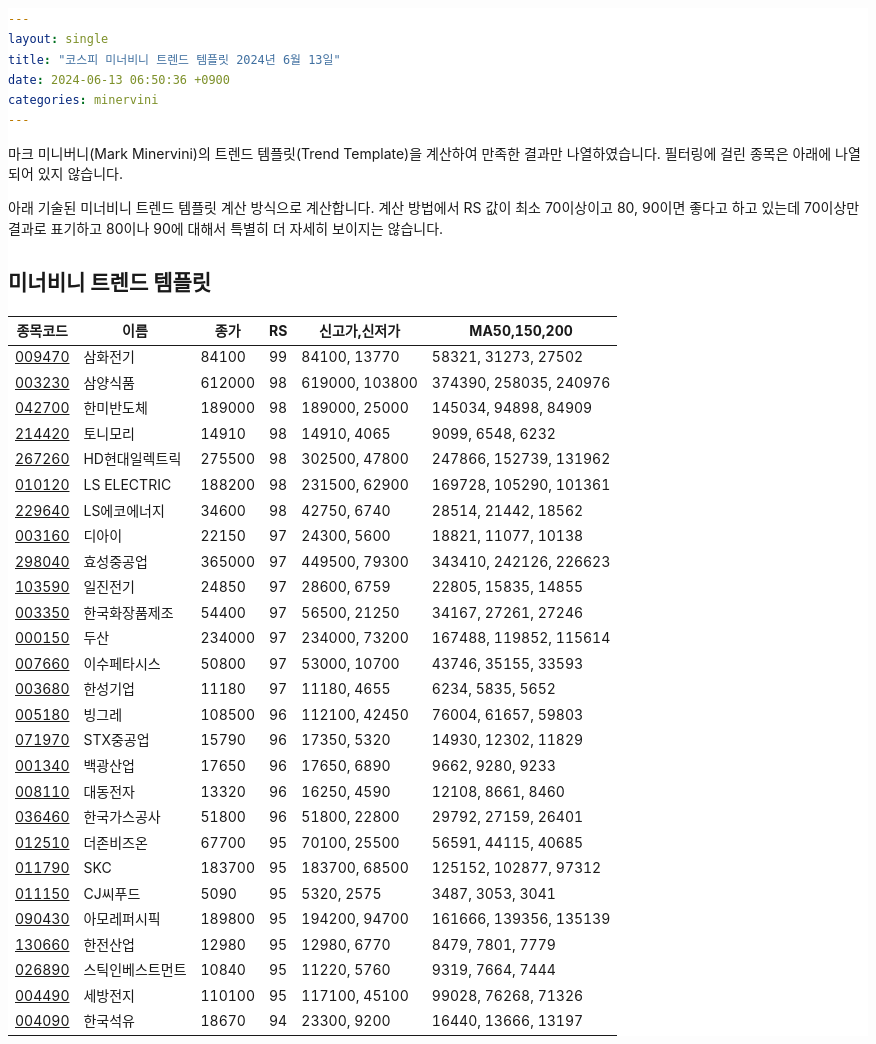 ```yaml
---
layout: single
title: "코스피 미너비니 트렌드 템플릿 2024년 6월 13일"
date: 2024-06-13 06:50:36 +0900
categories: minervini
---
```

마크 미니버니(Mark Minervini)의 트렌드 템플릿(Trend Template)을 계산하여 만족한 결과만 나열하였습니다. 필터링에 걸린 종목은 아래에 나열되어 있지 않습니다.

아래 기술된 미너비니 트렌드 템플릿 계산 방식으로 계산합니다. 계산 방법에서 RS 값이 최소 70이상이고 80, 90이면 좋다고 하고 있는데 70이상만 결과로 표기하고 80이나 90에 대해서 특별히 더 자세히 보이지는 않습니다.

## 미너비니 트렌드 템플릿

|종목코드|이름|종가|RS|신고가,신저가|MA50,150,200|
|------|---|---|--|---------|------------|
|[009470](https://finance.daum.net/quotes/A009470)|삼화전기|84100|99|84100, 13770|58321, 31273, 27502|
|[003230](https://finance.daum.net/quotes/A003230)|삼양식품|612000|98|619000, 103800|374390, 258035, 240976|
|[042700](https://finance.daum.net/quotes/A042700)|한미반도체|189000|98|189000, 25000|145034, 94898, 84909|
|[214420](https://finance.daum.net/quotes/A214420)|토니모리|14910|98|14910, 4065|9099, 6548, 6232|
|[267260](https://finance.daum.net/quotes/A267260)|HD현대일렉트릭|275500|98|302500, 47800|247866, 152739, 131962|
|[010120](https://finance.daum.net/quotes/A010120)|LS ELECTRIC|188200|98|231500, 62900|169728, 105290, 101361|
|[229640](https://finance.daum.net/quotes/A229640)|LS에코에너지|34600|98|42750, 6740|28514, 21442, 18562|
|[003160](https://finance.daum.net/quotes/A003160)|디아이|22150|97|24300, 5600|18821, 11077, 10138|
|[298040](https://finance.daum.net/quotes/A298040)|효성중공업|365000|97|449500, 79300|343410, 242126, 226623|
|[103590](https://finance.daum.net/quotes/A103590)|일진전기|24850|97|28600, 6759|22805, 15835, 14855|
|[003350](https://finance.daum.net/quotes/A003350)|한국화장품제조|54400|97|56500, 21250|34167, 27261, 27246|
|[000150](https://finance.daum.net/quotes/A000150)|두산|234000|97|234000, 73200|167488, 119852, 115614|
|[007660](https://finance.daum.net/quotes/A007660)|이수페타시스|50800|97|53000, 10700|43746, 35155, 33593|
|[003680](https://finance.daum.net/quotes/A003680)|한성기업|11180|97|11180, 4655|6234, 5835, 5652|
|[005180](https://finance.daum.net/quotes/A005180)|빙그레|108500|96|112100, 42450|76004, 61657, 59803|
|[071970](https://finance.daum.net/quotes/A071970)|STX중공업|15790|96|17350, 5320|14930, 12302, 11829|
|[001340](https://finance.daum.net/quotes/A001340)|백광산업|17650|96|17650, 6890|9662, 9280, 9233|
|[008110](https://finance.daum.net/quotes/A008110)|대동전자|13320|96|16250, 4590|12108, 8661, 8460|
|[036460](https://finance.daum.net/quotes/A036460)|한국가스공사|51800|96|51800, 22800|29792, 27159, 26401|
|[012510](https://finance.daum.net/quotes/A012510)|더존비즈온|67700|95|70100, 25500|56591, 44115, 40685|
|[011790](https://finance.daum.net/quotes/A011790)|SKC|183700|95|183700, 68500|125152, 102877, 97312|
|[011150](https://finance.daum.net/quotes/A011150)|CJ씨푸드|5090|95|5320, 2575|3487, 3053, 3041|
|[090430](https://finance.daum.net/quotes/A090430)|아모레퍼시픽|189800|95|194200, 94700|161666, 139356, 135139|
|[130660](https://finance.daum.net/quotes/A130660)|한전산업|12980|95|12980, 6770|8479, 7801, 7779|
|[026890](https://finance.daum.net/quotes/A026890)|스틱인베스트먼트|10840|95|11220, 5760|9319, 7664, 7444|
|[004490](https://finance.daum.net/quotes/A004490)|세방전지|110100|95|117100, 45100|99028, 76268, 71326|
|[004090](https://finance.daum.net/quotes/A004090)|한국석유|18670|94|23300, 9200|16440, 13666, 13197|
